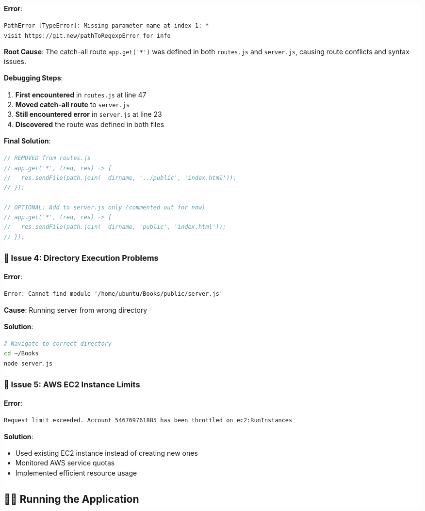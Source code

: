 **Error**: 
```
PathError [TypeError]: Missing parameter name at index 1: *
visit https://git.new/pathToRegexpError for info
```

**Root Cause**: The catch-all route `app.get('*')` was defined in both `routes.js` and `server.js`, causing route conflicts and syntax issues.

**Debugging Steps**:
1. **First encountered** in `routes.js` at line 47
2. **Moved catch-all route** to `server.js`
3. **Still encountered error** in `server.js` at line 23
4. **Discovered** the route was defined in both files

**Final Solution**:
```javascript
// REMOVED from routes.js
// app.get('*', (req, res) => {
//   res.sendFile(path.join(__dirname, '../public', 'index.html'));
// });

// OPTIONAL: Add to server.js only (commented out for now)
// app.get('*', (req, res) => {
//   res.sendFile(path.join(__dirname, 'public', 'index.html'));
// });
```

### 🚨 Issue 4: Directory Execution Problems

**Error**: 
```
Error: Cannot find module '/home/ubuntu/Books/public/server.js'
```

**Cause**: Running server from wrong directory

**Solution**:
```bash
# Navigate to correct directory
cd ~/Books
node server.js
```

### 🚨 Issue 5: AWS EC2 Instance Limits

**Error**: 
```
Request limit exceeded. Account 546769761885 has been throttled on ec2:RunInstances
```

**Solution**:
- Used existing EC2 instance instead of creating new ones
- Monitored AWS service quotas
- Implemented efficient resource usage

## 🏃‍♂️ Running the Application
